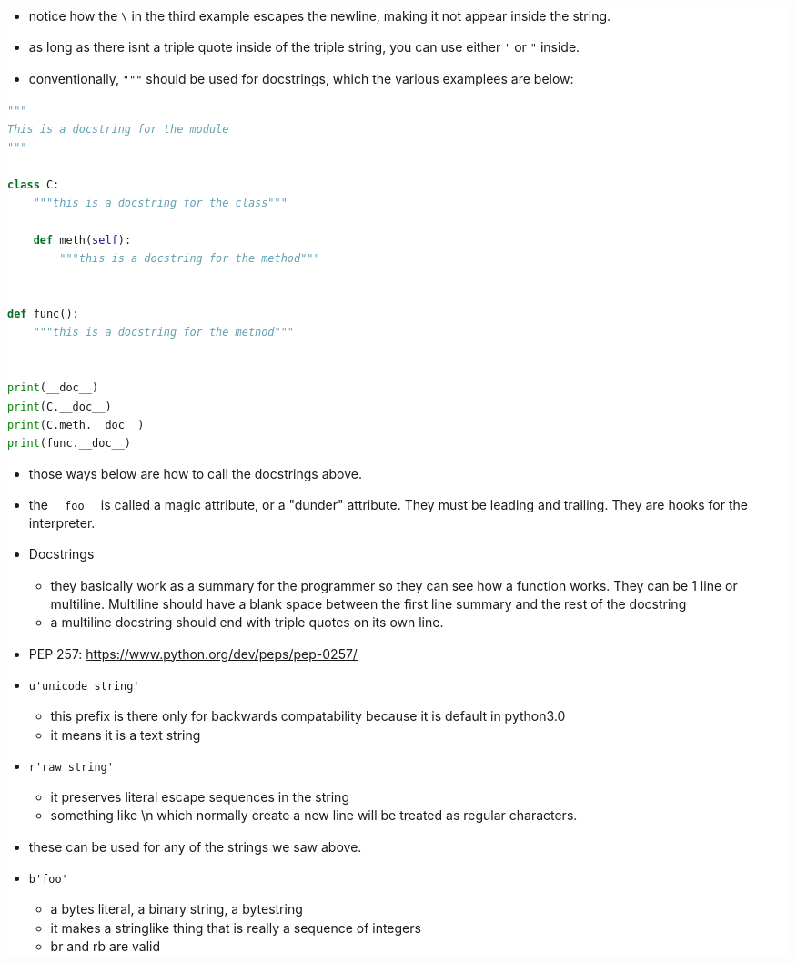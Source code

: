 - notice how the `\` in the third example escapes the newline, making it not appear inside the string.

- as long as there isnt a triple quote inside of the triple string, you can use either `'` or `"` inside.

- conventionally, `"""` should be used for docstrings, which the various examplees are below: 

```python
"""
This is a docstring for the module
"""

class C:
    """this is a docstring for the class"""

    def meth(self):
        """this is a docstring for the method"""


def func():
    """this is a docstring for the method"""


print(__doc__)
print(C.__doc__)
print(C.meth.__doc__)
print(func.__doc__)
```
- those ways below are how to call the docstrings above.
- the `__foo__` is called a magic attribute, or a "dunder" attribute.  They must be leading and trailing.  They are hooks for the interpreter.

- Docstrings
	- they basically work as a summary for the programmer so they can see how a function works.  They can be 1 line or multiline.  Multiline should have a blank space between the first line summary and the rest of the docstring
	- a multiline docstring should end with triple quotes on its own line.

- PEP 257: https://www.python.org/dev/peps/pep-0257/

- `u'unicode string'`
	- this prefix is there only for backwards compatability because it is default in python3.0
	- it means it is a text string

- `r'raw string'`
	- it preserves literal escape sequences in the string
	- something like \n which normally create a new line will be treated as regular characters.
	
- these can be used for any of the strings we saw above.

- `b'foo'`
	- a bytes literal, a binary string, a bytestring
	- it makes a stringlike thing that is really a sequence of integers
	- br and rb are valid
